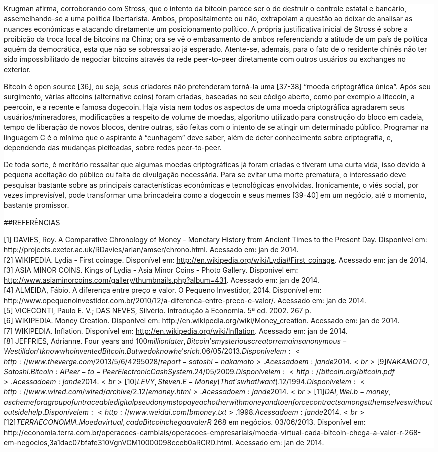 Krugman afirma, corroborando com Stross, que o intento da bitcoin parece ser o
de destruir o controle estatal e bancário, assemelhando-se a uma política
libertarista. Ambos, propositalmente ou não, extrapolam a questão ao deixar de
analisar as nuances econômicas e atacando diretamente um posicionamento
político. A própria justificativa inicial de Stross é sobre a proibição da troca
local de bitcoins na China; ora se vê o embasamento de ambos referenciando a
atitude de um país de política aquém da democrática, esta que não se sobressai
ao já esperado. Atente-se, ademais, para o fato de o residente chinês não ter
sido impossibilitado de negociar bitcoins através da rede peer-to-peer
diretamente com outros usuários ou exchanges no exterior.

Bitcoin é open source [36], ou seja, seus criadores não pretenderam torná-la uma
[37-38] “moeda criptográfica única”. Após seu surgimento, várias altcoins
(alternative coins) foram criadas, baseadas no seu código aberto, como por
exemplo a litecoin, a peercoin, e a recente e famosa dogecoin. Haja vista nem
todos os aspectos de uma moeda criptográfica agradarem seus
usuários/mineradores, modificações a respeito de volume de moedas, algoritmo
utilizado para construção do bloco em cadeia, tempo de liberação de novos
blocos, dentre outras, são feitas com o intento de se atingir um determinado
público. Programar na linguagem C é o mínimo que o aspirante à “cunhagem” deve
saber, além de deter conhecimento sobre criptografia, e, dependendo das mudanças
pleiteadas, sobre redes peer-to-peer.

De toda sorte, é meritório ressaltar que algumas moedas criptográficas já foram
criadas e tiveram uma curta vida, isso devido à pequena aceitação do público ou
falta de divulgação necessária. Para se evitar uma morte prematura, o
interessado deve pesquisar bastante sobre as principais características
econômicas e tecnológicas envolvidas. Ironicamente, o viés social, por vezes
imprevisível, pode transformar uma brincadeira como a dogecoin e seus memes
[39-40] em um negócio, até o momento, bastante promissor.

##REFERÊNCIAS


[1] DAVIES, Roy. A Comparative Chronology of Money - Monetary History from Ancient Times to the Present Day. Disponível em: <http://projects.exeter.ac.uk/RDavies/arian/amser/chrono.html>. Acessado em: jan de 2014.<br>
[2] WIKIPEDIA. Lydia - First coinage. Disponível em: <http://en.wikipedia.org/wiki/Lydia#First_coinage>. Acessado em: jan de 2014.<br>
[3] ASIA MINOR COINS. Kings of Lydia - Asia Minor Coins - Photo Gallery. Disponível em:
<http://www.asiaminorcoins.com/gallery/thumbnails.php?album=431>. Acessado em: jan de 2014.<br>
[4] ALMEIDA, Fábio. A diferença entre preço e valor. O Pequeno Investidor, 2014. Disponível em: <http://www.opequenoinvestidor.com.br/2010/12/a-diferenca-entre-preco-e-valor/>. Acessado em: jan de 2014.<br>
[5] VICECONTI, Paulo E. V.; DAS NEVES, Silvério. Introdução à Economia. 5ª ed. 2002. 267 p.<br>
[6] WIKIPEDIA. Money Creation. Disponível em: <http://en.wikipedia.org/wiki/Money_creation>. Acessado em: jan de 2014.<br>
[7] WIKIPEDIA. Inflation. Disponível em: <http://en.wikipedia.org/wiki/Inflation>. Acessado em: jan de 2014.<br>
[8] JEFFRIES, Adrianne. Four years and $100 million later, Bitcoin’s mysterious creator remains anonymous - We still don't know who invented Bitcoin. But we do know he's rich. 06/05/2013. Disponível em: <http://www.theverge.com/2013/5/6/4295028/report-satoshi-nakamoto>. Acessado em: jan de 2014.<br>
[9] NAKAMOTO, Satoshi. Bitcoin: A Peer-to-Peer Electronic Cash System. 24/05/2009. Disponível em: <http://bitcoin.org/bitcoin.pdf>. Acessado em: jan de 2014.<br>
[10] LEVY, Steven. E-Money (That’s what I want). 12/1994. Disponível em: <http://www.wired.com/wired/archive/2.12/emoney.html>. Acessado em: jan de 2014.<br>
[11] DAI, Wei. b-money, a scheme for a group of untraceable digital pseudonyms to pay each other with money and to enforce contracts amongst themselves without outside help. Disponível em: <http://www.weidai.com/bmoney.txt>. 1998. Acessado em: jan de 2014.<br>
[12] TERRA ECONOMIA. Moeda virtual, cada Bitcoin chega a valer R$ 268 em negócios. 03/06/2013. Disponível em: <http://economia.terra.com.br/operacoes-cambiais/operacoes-empresariais/moeda-virtual-cada-bitcoin-chega-a-valer-r-268-em-negocios,3a1dac07bfafe310VgnVCM10000098cceb0aRCRD.html>. Acessado em: jan de 2014.<br>